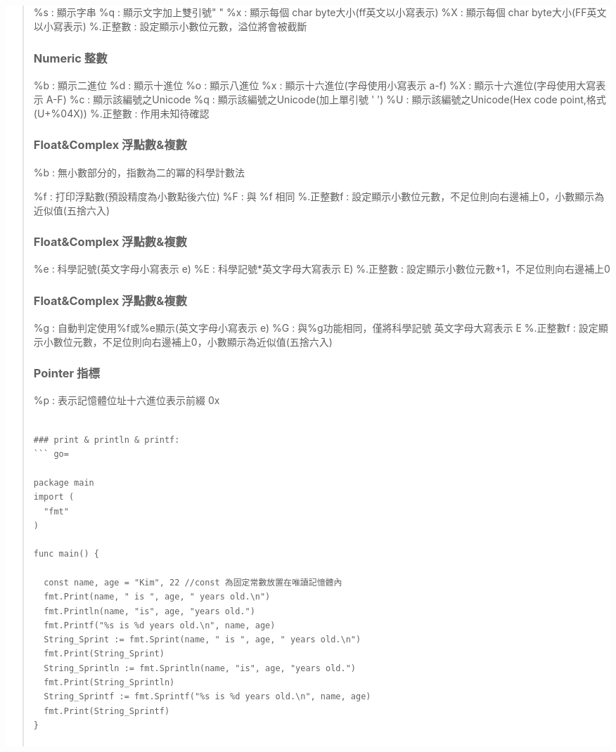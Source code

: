 > %s : 顯示字串
> %q : 顯示文字加上雙引號" "
> %x : 顯示每個 char byte大小(ff英文以小寫表示)
> %X : 顯示每個 char byte大小(FF英文以小寫表示)
> %.正整數 : 設定顯示小數位元數，溢位將會被截斷
> 
> ### Numeric 整數
> %b : 顯示二進位
> %d : 顯示十進位
> %o : 顯示八進位
> %x : 顯示十六進位(字母使用小寫表示 a-f)
> %X : 顯示十六進位(字母使用大寫表示 A-F)
> %c : 顯示該編號之Unicode
> %q : 顯示該編號之Unicode(加上單引號 ' ')
> %U : 顯示該編號之Unicode(Hex code point,格式(U+%04X))
> %.正整數 : 作用未知待確認
> 
> ### Float&Complex 浮點數&複數
> %b : 無小數部分的，指數為二的冪的科學計數法
> 
> %f : 打印浮點數(預設精度為小數點後六位)
> %F : 與 %f 相同
> %.正整數f : 設定顯示小數位元數，不足位則向右邊補上0，小數顯示為近似值(五捨六入)
> 
> ### Float&Complex 浮點數&複數
> %e : 科學記號(英文字母小寫表示 e)
> %E : 科學記號*英文字母大寫表示 E)
> %.正整數 : 設定顯示小數位元數+1，不足位則向右邊補上0
> 
> ### Float&Complex 浮點數&複數
> %g : 自動判定使用%f或%e顯示(英文字母小寫表示 e)
> %G : 與%g功能相同，僅將科學記號 英文字母大寫表示 E
> %.正整數f : 設定顯示小數位元數，不足位則向右邊補上0，小數顯示為近似值(五捨六入)
> 
> 
> ### Pointer 指標
> %p : 表示記憶體位址十六進位表示前綴 0x
> 
> 
> ```
> 
> ### print & println & printf:
> ``` go=
> 
> package main
> import (
> 	"fmt"
> )
> 
> func main() {
> 
> 	const name, age = "Kim", 22 //const 為固定常數放置在唯讀記憶體內
> 	fmt.Print(name, " is ", age, " years old.\n")
> 	fmt.Println(name, "is", age, "years old.")
> 	fmt.Printf("%s is %d years old.\n", name, age)
> 	String_Sprint := fmt.Sprint(name, " is ", age, " years old.\n")
> 	fmt.Print(String_Sprint)
> 	String_Sprintln := fmt.Sprintln(name, "is", age, "years old.")
> 	fmt.Print(String_Sprintln)
> 	String_Sprintf := fmt.Sprintf("%s is %d years old.\n", name, age)
> 	fmt.Print(String_Sprintf)
> }
> 
> 